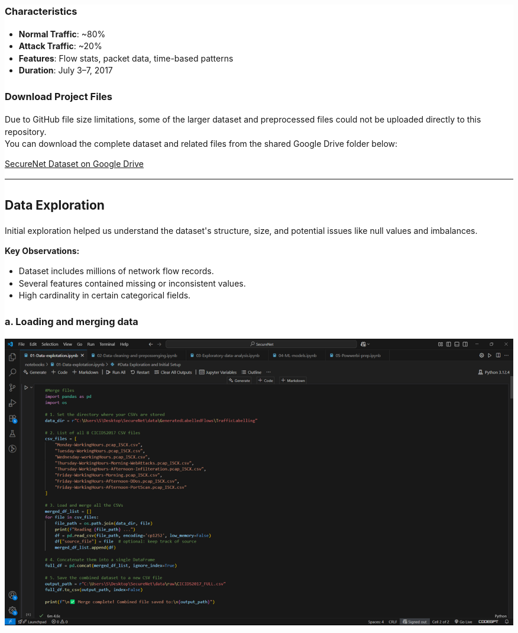 ###  Characteristics

- **Normal Traffic**: ~80%  
- **Attack Traffic**: ~20%  
- **Features**: Flow stats, packet data, time-based patterns  
- **Duration**: July 3–7, 2017

###  Download Project Files

Due to GitHub file size limitations, some of the larger dataset and preprocessed files could not be uploaded directly to this repository.  
You can download the complete dataset and related files from the shared Google Drive folder below:

[SecureNet Dataset on Google Drive](https://drive.google.com/drive/folders/1GDJVCc7ZaamCgwVKqco8IxDFOj49yRfk?usp=sharing)


---

##  Data Exploration
Initial exploration helped us understand the dataset's structure, size, and potential issues like null values and imbalances.

**Key Observations:**
- Dataset includes millions of network flow records.
- Several features contained missing or inconsistent values.
- High cardinality in certain categorical fields.

### a. Loading and merging data
![Loading Data](screenshot/01-python/01-loading-and-merging-files.png)
